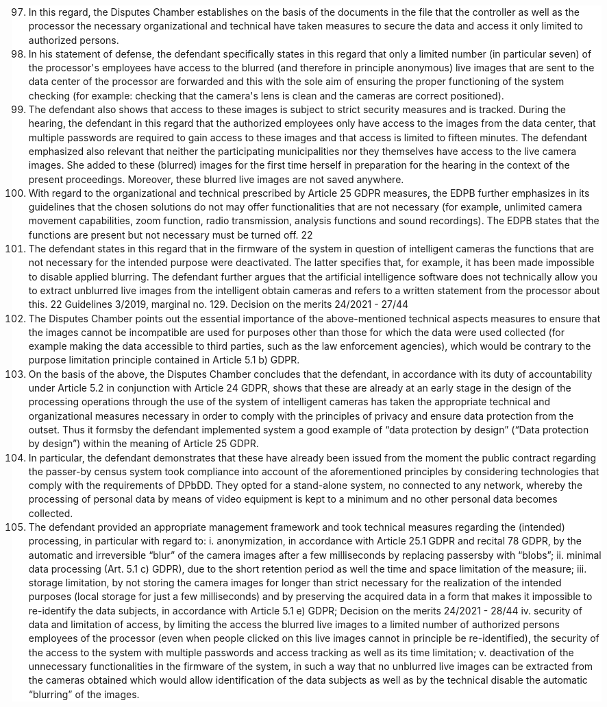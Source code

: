 97. In this regard, the Disputes Chamber establishes on the basis of the documents in the file that the controller as well as the processor the necessary organizational and technical have taken measures to secure the data and access it only limited to authorized persons. 
98. In his statement of defense, the defendant specifically states in this regard that only a limited number (in particular seven) of the processor's employees have access to the blurred (and therefore in principle anonymous) live images that are sent to the data center of the processor are forwarded and this with the sole aim of ensuring the proper functioning of the system checking (for example: checking that the camera's lens is clean and the cameras are correct positioned). 
99. The defendant also shows that access to these images is subject to strict security measures and is tracked. During the hearing, the defendant in this regard that the authorized employees only have access to the images from the data center, that multiple passwords are required to gain access to these images and that access is limited to fifteen minutes. The defendant emphasized also relevant that neither the participating municipalities nor they themselves have access to the live camera images. She added to these (blurred) images for the first time herself in preparation for the hearing in the context of the present proceedings. Moreover, these blurred live images are not saved anywhere. 
100. With regard to the organizational and technical prescribed by Article 25 GDPR measures, the EDPB further emphasizes in its guidelines that the chosen solutions do not may offer functionalities that are not necessary (for example, unlimited camera movement capabilities, zoom function, radio transmission, analysis functions and sound recordings). The EDPB states that the functions are present but not necessary must be turned off. 22 
101. The defendant states in this regard that in the firmware of the system in question of intelligent cameras the functions that are not necessary for the intended purpose were deactivated. The latter specifies that, for example, it has been made impossible to disable applied blurring. The defendant further argues that the artificial intelligence software does not technically allow you to extract unblurred live images from the intelligent obtain cameras and refers to a written statement from the processor about this. 22 Guidelines 3/2019, marginal no. 129. Decision on the merits 24/2021 - 27/44 
102. The Disputes Chamber points out the essential importance of the above-mentioned technical aspects measures to ensure that the images cannot be incompatible are used for purposes other than those for which the data were used collected (for example making the data accessible to third parties, such as the law enforcement agencies), which would be contrary to the purpose limitation principle contained in Article 5.1 b) GDPR. 
103. On the basis of the above, the Disputes Chamber concludes that the defendant, in accordance with its duty of accountability under Article 5.2 in conjunction with Article 24 GDPR, shows that these are already at an early stage in the design of the processing operations through the use of the system of intelligent cameras has taken the appropriate technical and organizational measures necessary in order to comply with the principles of privacy and ensure data protection from the outset. Thus it formsby the defendant implemented system a good example of “data protection by design” (“Data protection by design”) within the meaning of Article 25 GDPR. 
104. In particular, the defendant demonstrates that these have already been issued from the moment the public contract regarding the passer-by census system took compliance into account of the aforementioned principles by considering technologies that comply with the requirements of DPbDD. They opted for a stand-alone system, no connected to any network, whereby the processing of personal data by means of video equipment is kept to a minimum and no other personal data becomes collected. 
105. The defendant provided an appropriate management framework and took technical measures regarding the (intended) processing, in particular with regard to: i. anonymization, in accordance with Article 25.1 GDPR and recital 78 GDPR, by the automatic and irreversible “blur” of the camera images after a few milliseconds by replacing passersby with “blobs”; ii. minimal data processing (Art. 5.1 c) GDPR), due to the short retention period as well the time and space limitation of the measure; iii. storage limitation, by not storing the camera images for longer than strict necessary for the realization of the intended purposes (local storage for just a few milliseconds) and by preserving the acquired data in a form that makes it impossible to re-identify the data subjects, in accordance with Article 5.1 e) GDPR; Decision on the merits 24/2021 - 28/44 iv. security of data and limitation of access, by limiting the access the blurred live images to a limited number of authorized persons employees of the processor (even when people clicked on this live images cannot in principle be re-identified), the security of the access to the system with multiple passwords and access tracking as well as its time limitation; v. deactivation of the unnecessary functionalities in the firmware of the system, in such a way that no unblurred live images can be extracted from the cameras obtained which would allow identification of the data subjects as well as by the technical disable the automatic “blurring” of the images. 